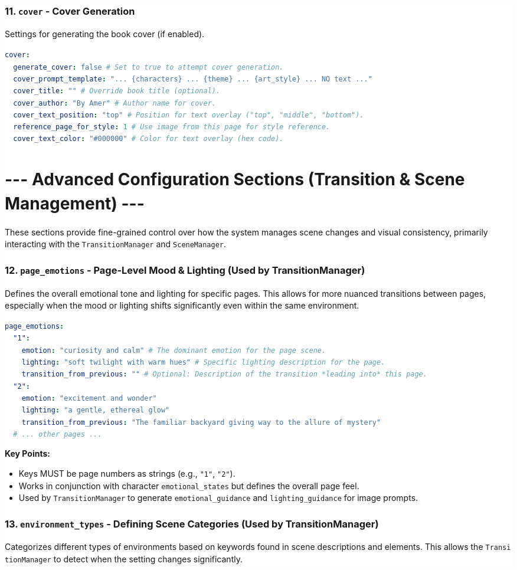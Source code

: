 ### 11. `cover` - Cover Generation

Settings for generating the book cover (if enabled).

```yaml
cover:
  generate_cover: false # Set to true to attempt cover generation.
  cover_prompt_template: "... {characters} ... {theme} ... {art_style} ... NO text ..."
  cover_title: "" # Override book title (optional).
  cover_author: "By Amer" # Author name for cover.
  cover_text_position: "top" # Position for text overlay ("top", "middle", "bottom").
  reference_page_for_style: 1 # Use image from this page for style reference.
  cover_text_color: "#000000" # Color for text overlay (hex code).
```

# --- Advanced Configuration Sections (Transition & Scene Management) ---

These sections provide fine-grained control over how the system manages scene changes and visual consistency, primarily interacting with the `TransitionManager` and `SceneManager`.

### 12. `page_emotions` - Page-Level Mood & Lighting (Used by TransitionManager)

Defines the overall emotional tone and lighting for specific pages. This allows for more nuanced transitions between pages, especially when the mood or lighting shifts significantly even within the same environment.

```yaml
page_emotions:
  "1":
    emotion: "curiosity and calm" # The dominant emotion for the page scene.
    lighting: "soft twilight with warm hues" # Specific lighting description for the page.
    transition_from_previous: "" # Optional: Description of the transition *leading into* this page.
  "2":
    emotion: "excitement and wonder"
    lighting: "a gentle, ethereal glow"
    transition_from_previous: "The familiar backyard giving way to the allure of mystery"
  # ... other pages ...
```

**Key Points:**

- Keys MUST be page numbers as strings (e.g., `"1"`, `"2"`).
- Works in conjunction with character `emotional_states` but defines the overall page feel.
- Used by `TransitionManager` to generate `emotional_guidance` and `lighting_guidance` for image prompts.

### 13. `environment_types` - Defining Scene Categories (Used by TransitionManager)

Categorizes different types of environments based on keywords found in scene descriptions and elements. This allows the `TransitionManager` to detect when the setting changes significantly.
